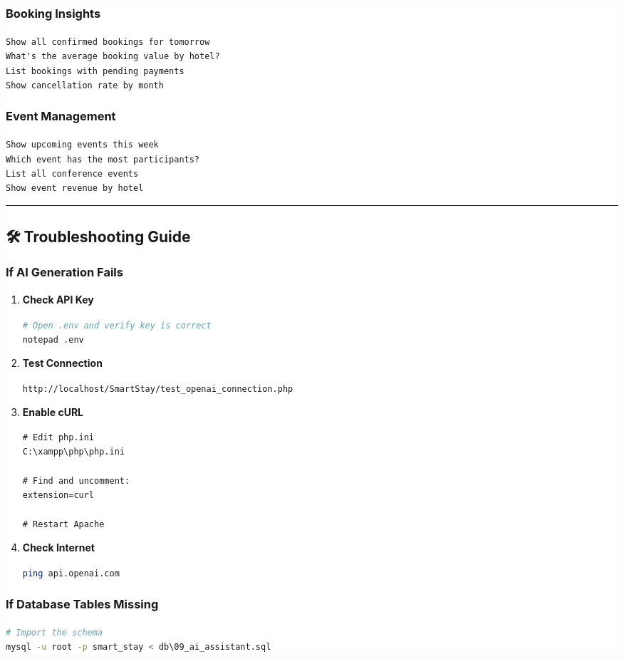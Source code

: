 ### Booking Insights
```
Show all confirmed bookings for tomorrow
What's the average booking value by hotel?
List bookings with pending payments
Show cancellation rate by month
```

### Event Management
```
Show upcoming events this week
Which event has the most participants?
List all conference events
Show event revenue by hotel
```

---

## 🛠️ Troubleshooting Guide

### If AI Generation Fails

1. **Check API Key**
   ```bash
   # Open .env and verify key is correct
   notepad .env
   ```

2. **Test Connection**
   ```
   http://localhost/SmartStay/test_openai_connection.php
   ```

3. **Enable cURL**
   ```
   # Edit php.ini
   C:\xampp\php\php.ini
   
   # Find and uncomment:
   extension=curl
   
   # Restart Apache
   ```

4. **Check Internet**
   ```bash
   ping api.openai.com
   ```

### If Database Tables Missing

```bash
# Import the schema
mysql -u root -p smart_stay < db\09_ai_assistant.sql
```
